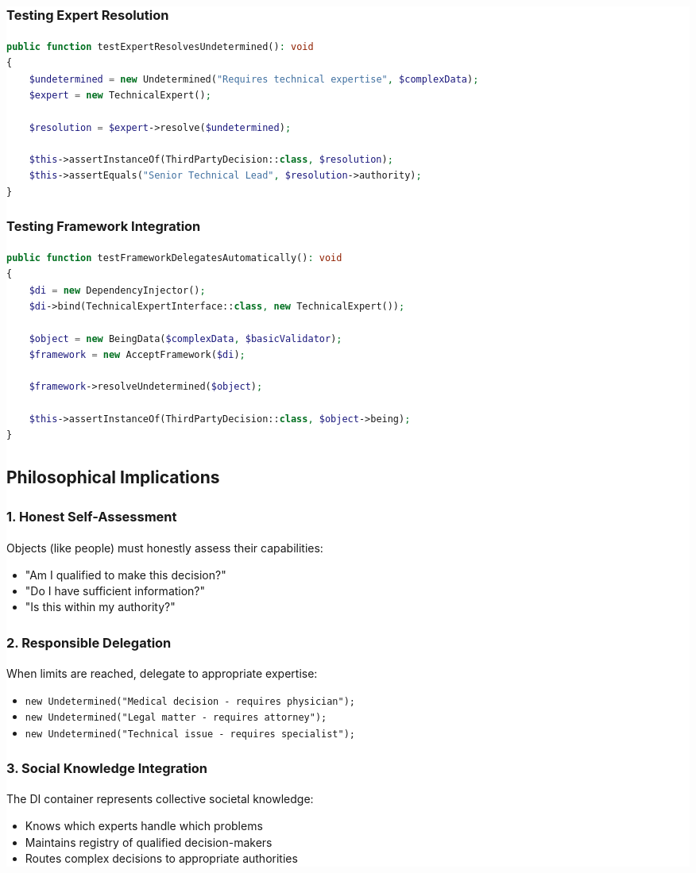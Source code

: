 ### Testing Expert Resolution

```php
public function testExpertResolvesUndetermined(): void
{
    $undetermined = new Undetermined("Requires technical expertise", $complexData);
    $expert = new TechnicalExpert();
    
    $resolution = $expert->resolve($undetermined);
    
    $this->assertInstanceOf(ThirdPartyDecision::class, $resolution);
    $this->assertEquals("Senior Technical Lead", $resolution->authority);
}
```

### Testing Framework Integration

```php
public function testFrameworkDelegatesAutomatically(): void
{
    $di = new DependencyInjector();
    $di->bind(TechnicalExpertInterface::class, new TechnicalExpert());
    
    $object = new BeingData($complexData, $basicValidator);
    $framework = new AcceptFramework($di);
    
    $framework->resolveUndetermined($object);
    
    $this->assertInstanceOf(ThirdPartyDecision::class, $object->being);
}
```

## Philosophical Implications

### 1. Honest Self-Assessment

Objects (like people) must honestly assess their capabilities:
- "Am I qualified to make this decision?"
- "Do I have sufficient information?"
- "Is this within my authority?"

### 2. Responsible Delegation

When limits are reached, delegate to appropriate expertise:
- `new Undetermined("Medical decision - requires physician");`
- `new Undetermined("Legal matter - requires attorney");`
- `new Undetermined("Technical issue - requires specialist");`

### 3. Social Knowledge Integration

The DI container represents collective societal knowledge:
- Knows which experts handle which problems
- Maintains registry of qualified decision-makers
- Routes complex decisions to appropriate authorities
